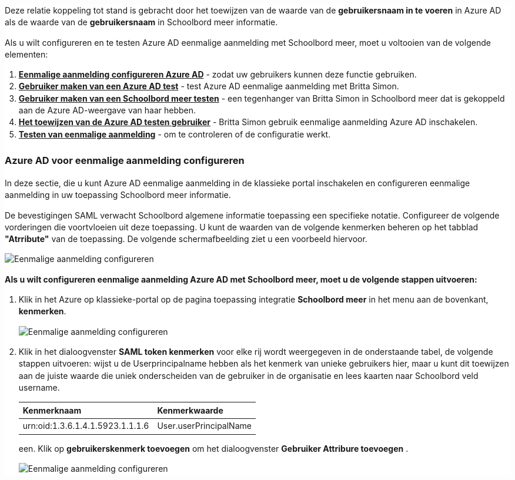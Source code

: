Deze relatie koppeling tot stand is gebracht door het toewijzen van de waarde van de **gebruikersnaam in te voeren** in Azure AD als de waarde van de **gebruikersnaam** in Schoolbord meer informatie.

Als u wilt configureren en te testen Azure AD eenmalige aanmelding met Schoolbord meer, moet u voltooien van de volgende elementen:

1. **[Eenmalige aanmelding configureren Azure AD](#configuring-azure-ad-single-sign-on)** - zodat uw gebruikers kunnen deze functie gebruiken.
2. **[Gebruiker maken van een Azure AD test](#creating-an-azure-ad-test-user)** - test Azure AD eenmalige aanmelding met Britta Simon.
3. **[Gebruiker maken van een Schoolbord meer testen](#creating-a-blackboard-learn-test-user)** - een tegenhanger van Britta Simon in Schoolbord meer dat is gekoppeld aan de Azure AD-weergave van haar hebben.
4. **[Het toewijzen van de Azure AD testen gebruiker](#assigning-the-azure-ad-test-user)** - Britta Simon gebruik eenmalige aanmelding Azure AD inschakelen.
5. **[Testen van eenmalige aanmelding](#testing-single-sign-on)** - om te controleren of de configuratie werkt.

### <a name="configuring-azure-ad-single-sign-on"></a>Azure AD voor eenmalige aanmelding configureren

In deze sectie, die u kunt Azure AD eenmalige aanmelding in de klassieke portal inschakelen en configureren eenmalige aanmelding in uw toepassing Schoolbord meer informatie.

De bevestigingen SAML verwacht Schoolbord algemene informatie toepassing een specifieke notatie. Configureer de volgende vorderingen die voortvloeien uit deze toepassing. U kunt de waarden van de volgende kenmerken beheren op het tabblad **"Atrribute"** van de toepassing. De volgende schermafbeelding ziet u een voorbeeld hiervoor. 

![Eenmalige aanmelding configureren](./media/active-directory-saas-blackboard-learn-tutorial/tutorial_blackboardlearn_51.png) 

**Als u wilt configureren eenmalige aanmelding Azure AD met Schoolbord meer, moet u de volgende stappen uitvoeren:**


1. Klik in het Azure op klassieke-portal op de pagina toepassing integratie **Schoolbord meer** in het menu aan de bovenkant, **kenmerken**.

    ![Eenmalige aanmelding configureren](./media/active-directory-saas-blackboard-learn-tutorial/tutorial_general_80.png) 


1. Klik in het dialoogvenster **SAML token kenmerken** voor elke rij wordt weergegeven in de onderstaande tabel, de volgende stappen uitvoeren: wijst u de Userprincipalname hebben als het kenmerk van unieke gebruikers hier, maar u kunt dit toewijzen aan de juiste waarde die uniek onderscheiden van de gebruiker in de organisatie en lees kaarten naar Schoolbord veld username.

  	| Kenmerknaam | Kenmerkwaarde |
  	| --- | --- |    
  	| urn:oid:1.3.6.1.4.1.5923.1.1.1.6  | User.userPrincipalName |
   
 
    een. Klik op **gebruikerskenmerk toevoegen** om het dialoogvenster **Gebruiker Attribure toevoegen** .

    ![Eenmalige aanmelding configureren](./media/active-directory-saas-blackboard-learn-tutorial/tutorial_general_81.png) 

